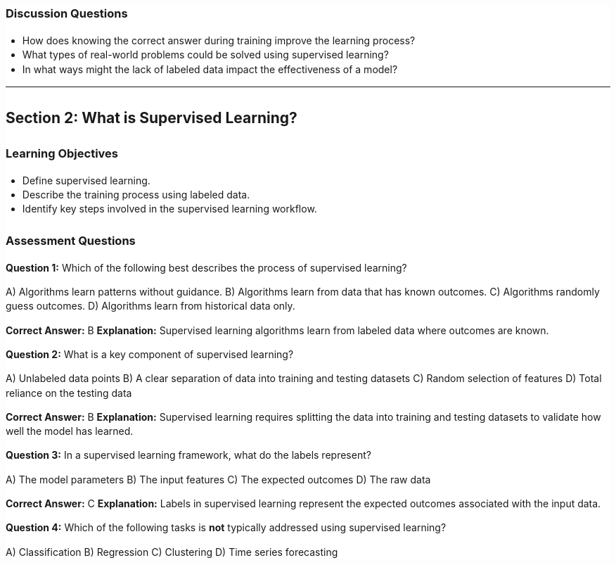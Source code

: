 ### Discussion Questions
- How does knowing the correct answer during training improve the learning process?
- What types of real-world problems could be solved using supervised learning?
- In what ways might the lack of labeled data impact the effectiveness of a model?

---

## Section 2: What is Supervised Learning?

### Learning Objectives
- Define supervised learning.
- Describe the training process using labeled data.
- Identify key steps involved in the supervised learning workflow.

### Assessment Questions

**Question 1:** Which of the following best describes the process of supervised learning?

  A) Algorithms learn patterns without guidance.
  B) Algorithms learn from data that has known outcomes.
  C) Algorithms randomly guess outcomes.
  D) Algorithms learn from historical data only.

**Correct Answer:** B
**Explanation:** Supervised learning algorithms learn from labeled data where outcomes are known.

**Question 2:** What is a key component of supervised learning?

  A) Unlabeled data points
  B) A clear separation of data into training and testing datasets
  C) Random selection of features
  D) Total reliance on the testing data

**Correct Answer:** B
**Explanation:** Supervised learning requires splitting the data into training and testing datasets to validate how well the model has learned.

**Question 3:** In a supervised learning framework, what do the labels represent?

  A) The model parameters
  B) The input features
  C) The expected outcomes
  D) The raw data

**Correct Answer:** C
**Explanation:** Labels in supervised learning represent the expected outcomes associated with the input data.

**Question 4:** Which of the following tasks is **not** typically addressed using supervised learning?

  A) Classification
  B) Regression
  C) Clustering
  D) Time series forecasting
